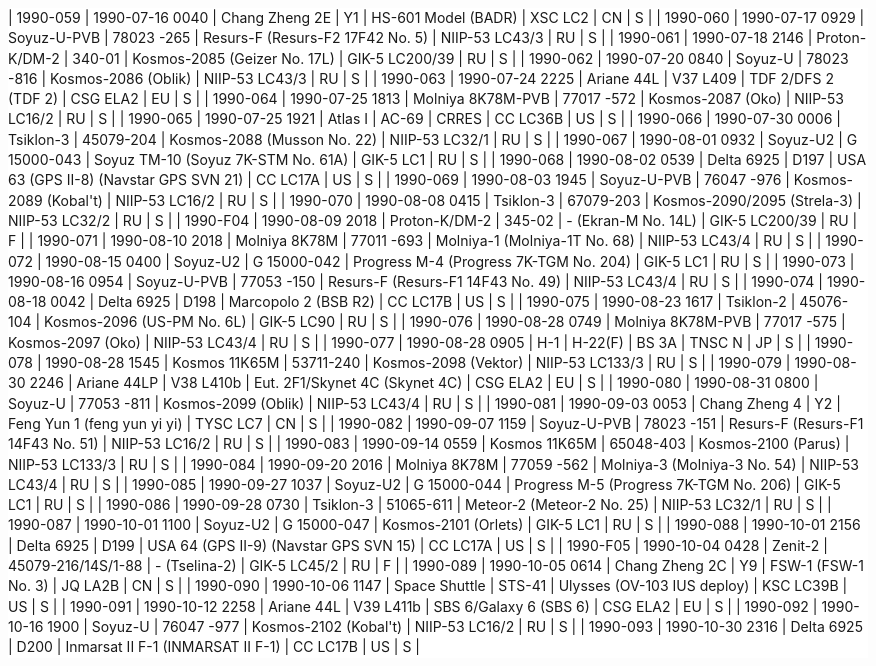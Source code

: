 | 1990-059 | 1990-07-16 0040 | Chang Zheng 2E     | Y1                 | HS-601 Model (BADR)                        | XSC LC2         | CN | S |
| 1990-060 | 1990-07-17 0929 | Soyuz-U-PVB        | 78023  -265        | Resurs-F (Resurs-F2 17F42 No. 5)           | NIIP-53 LC43/3  | RU | S |
| 1990-061 | 1990-07-18 2146 | Proton-K/DM-2      | 340-01             | Kosmos-2085 (Geizer No. 17L)               | GIK-5 LC200/39  | RU | S |
| 1990-062 | 1990-07-20 0840 | Soyuz-U            | 78023  -816        | Kosmos-2086 (Oblik)                        | NIIP-53 LC43/3  | RU | S |
| 1990-063 | 1990-07-24 2225 | Ariane 44L         | V37 L409           | TDF 2/DFS 2 (TDF 2)                        | CSG ELA2        | EU | S |
| 1990-064 | 1990-07-25 1813 | Molniya 8K78M-PVB  | 77017  -572        | Kosmos-2087 (Oko)                          | NIIP-53 LC16/2  | RU | S |
| 1990-065 | 1990-07-25 1921 | Atlas I            | AC-69              | CRRES                                      | CC LC36B        | US | S |
| 1990-066 | 1990-07-30 0006 | Tsiklon-3          | 45079-204          | Kosmos-2088 (Musson No. 22)                | NIIP-53 LC32/1  | RU | S |
| 1990-067 | 1990-08-01 0932 | Soyuz-U2           | G 15000-043        | Soyuz TM-10 (Soyuz 7K-STM No. 61A)         | GIK-5 LC1       | RU | S |
| 1990-068 | 1990-08-02 0539 | Delta 6925         | D197               | USA 63 (GPS II-8) (Navstar GPS SVN 21)     | CC LC17A        | US | S |
| 1990-069 | 1990-08-03 1945 | Soyuz-U-PVB        | 76047  -976        | Kosmos-2089 (Kobal't)                      | NIIP-53 LC16/2  | RU | S |
| 1990-070 | 1990-08-08 0415 | Tsiklon-3          | 67079-203          | Kosmos-2090/2095 (Strela-3)                | NIIP-53 LC32/2  | RU | S |
| 1990-F04 | 1990-08-09 2018 | Proton-K/DM-2      | 345-02             | - (Ekran-M No. 14L)                        | GIK-5 LC200/39  | RU | F |
| 1990-071 | 1990-08-10 2018 | Molniya 8K78M      | 77011  -693        | Molniya-1 (Molniya-1T No. 68)              | NIIP-53 LC43/4  | RU | S |
| 1990-072 | 1990-08-15 0400 | Soyuz-U2           | G 15000-042        | Progress M-4 (Progress 7K-TGM No. 204)     | GIK-5 LC1       | RU | S |
| 1990-073 | 1990-08-16 0954 | Soyuz-U-PVB        | 77053  -150        | Resurs-F (Resurs-F1 14F43 No. 49)          | NIIP-53 LC43/4  | RU | S |
| 1990-074 | 1990-08-18 0042 | Delta 6925         | D198               | Marcopolo 2 (BSB R2)                       | CC LC17B        | US | S |
| 1990-075 | 1990-08-23 1617 | Tsiklon-2          | 45076-104          | Kosmos-2096 (US-PM No. 6L)                 | GIK-5 LC90      | RU | S |
| 1990-076 | 1990-08-28 0749 | Molniya 8K78M-PVB  | 77017  -575        | Kosmos-2097 (Oko)                          | NIIP-53 LC43/4  | RU | S |
| 1990-077 | 1990-08-28 0905 | H-1                | H-22(F)            | BS 3A                                      | TNSC N          | JP | S |
| 1990-078 | 1990-08-28 1545 | Kosmos 11K65M      | 53711-240          | Kosmos-2098 (Vektor)                       | NIIP-53 LC133/3 | RU | S |
| 1990-079 | 1990-08-30 2246 | Ariane 44LP        | V38 L410b          | Eut. 2F1/Skynet 4C (Skynet 4C)             | CSG ELA2        | EU | S |
| 1990-080 | 1990-08-31 0800 | Soyuz-U            | 77053  -811        | Kosmos-2099 (Oblik)                        | NIIP-53 LC43/4  | RU | S |
| 1990-081 | 1990-09-03 0053 | Chang Zheng 4      | Y2                 | Feng Yun 1 (feng yun yi yi)                | TYSC LC7        | CN | S |
| 1990-082 | 1990-09-07 1159 | Soyuz-U-PVB        | 78023  -151        | Resurs-F (Resurs-F1 14F43 No. 51)          | NIIP-53 LC16/2  | RU | S |
| 1990-083 | 1990-09-14 0559 | Kosmos 11K65M      | 65048-403          | Kosmos-2100 (Parus)                        | NIIP-53 LC133/3 | RU | S |
| 1990-084 | 1990-09-20 2016 | Molniya 8K78M      | 77059  -562        | Molniya-3 (Molniya-3 No. 54)               | NIIP-53 LC43/4  | RU | S |
| 1990-085 | 1990-09-27 1037 | Soyuz-U2           | G 15000-044        | Progress M-5 (Progress 7K-TGM No. 206)     | GIK-5 LC1       | RU | S |
| 1990-086 | 1990-09-28 0730 | Tsiklon-3          | 51065-611          | Meteor-2 (Meteor-2 No. 25)                 | NIIP-53 LC32/1  | RU | S |
| 1990-087 | 1990-10-01 1100 | Soyuz-U2           | G 15000-047        | Kosmos-2101 (Orlets)                       | GIK-5 LC1       | RU | S |
| 1990-088 | 1990-10-01 2156 | Delta 6925         | D199               | USA 64 (GPS II-9) (Navstar GPS SVN 15)     | CC LC17A        | US | S |
| 1990-F05 | 1990-10-04 0428 | Zenit-2            | 45079-216/14S/1-88 | - (Tselina-2)                              | GIK-5 LC45/2    | RU | F |
| 1990-089 | 1990-10-05 0614 | Chang Zheng 2C     | Y9                 | FSW-1 (FSW-1 No. 3)                        | JQ LA2B         | CN | S |
| 1990-090 | 1990-10-06 1147 | Space Shuttle      | STS-41             | Ulysses (OV-103 IUS deploy)                | KSC LC39B       | US | S |
| 1990-091 | 1990-10-12 2258 | Ariane 44L         | V39 L411b          | SBS 6/Galaxy 6 (SBS 6)                     | CSG ELA2        | EU | S |
| 1990-092 | 1990-10-16 1900 | Soyuz-U            | 76047  -977        | Kosmos-2102 (Kobal't)                      | NIIP-53 LC16/2  | RU | S |
| 1990-093 | 1990-10-30 2316 | Delta 6925         | D200               | Inmarsat II F-1 (INMARSAT II F-1)          | CC LC17B        | US | S |